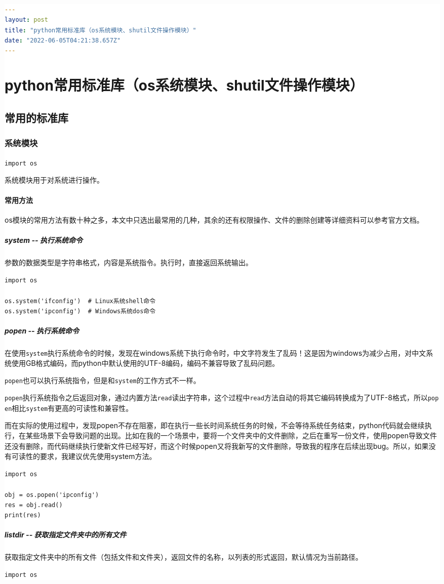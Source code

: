 ```yaml
---
layout: post
title: "python常用标准库（os系统模块、shutil文件操作模块）"
date: "2022-06-05T04:21:38.657Z"
---
```

python常用标准库（os系统模块、shutil文件操作模块）
================================

常用的标准库
------

### 系统模块

`import os`

系统模块用于对系统进行操作。

#### 常用方法

os模块的常用方法有数十种之多，本文中只选出最常用的几种，其余的还有权限操作、文件的删除创建等详细资料可以参考官方文档。

##### system -- 执行系统命令

参数的数据类型是字符串格式，内容是系统指令。执行时，直接返回系统输出。

    import os
    
    os.system('ifconfig')  # Linux系统shell命令
    os.system('ipconfig')  # Windows系统dos命令
    

##### popen -- 执行系统命令

在使用`system`执行系统命令的时候，发现在windows系统下执行命令时，中文字符发生了乱码！这是因为windows为减少占用，对中文系统使用GB格式编码，而python中默认使用的UTF-8编码，编码不兼容导致了乱码问题。

`popen`也可以执行系统指令，但是和`system`的工作方式不一样。

`popen`执行系统指令之后返回对象，通过内置方法`read`读出字符串，这个过程中`read`方法自动的将其它编码转换成为了UTF-8格式，所以`popen`相比`system`有更高的可读性和兼容性。

而在实际的使用过程中，发现popen不存在阻塞，即在执行一些长时间系统任务的时候，不会等待系统任务结束，python代码就会继续执行，在某些场景下会导致问题的出现。比如在我的一个场景中，要将一个文件夹中的文件删除，之后在重写一份文件，使用popen导致文件还没有删除，而代码继续执行使新文件已经写好，而这个时候popen又将我新写的文件删除，导致我的程序在后续出现bug。所以，如果没有可读性的要求，我建议优先使用system方法。

    import os
    
    obj = os.popen('ipconfig')
    res = obj.read()
    print(res)
    

##### listdir -- 获取指定文件夹中的所有文件

获取指定文件夹中的所有文件（包括文件和文件夹），返回文件的名称，以列表的形式返回，默认情况为当前路径。

    import os
    